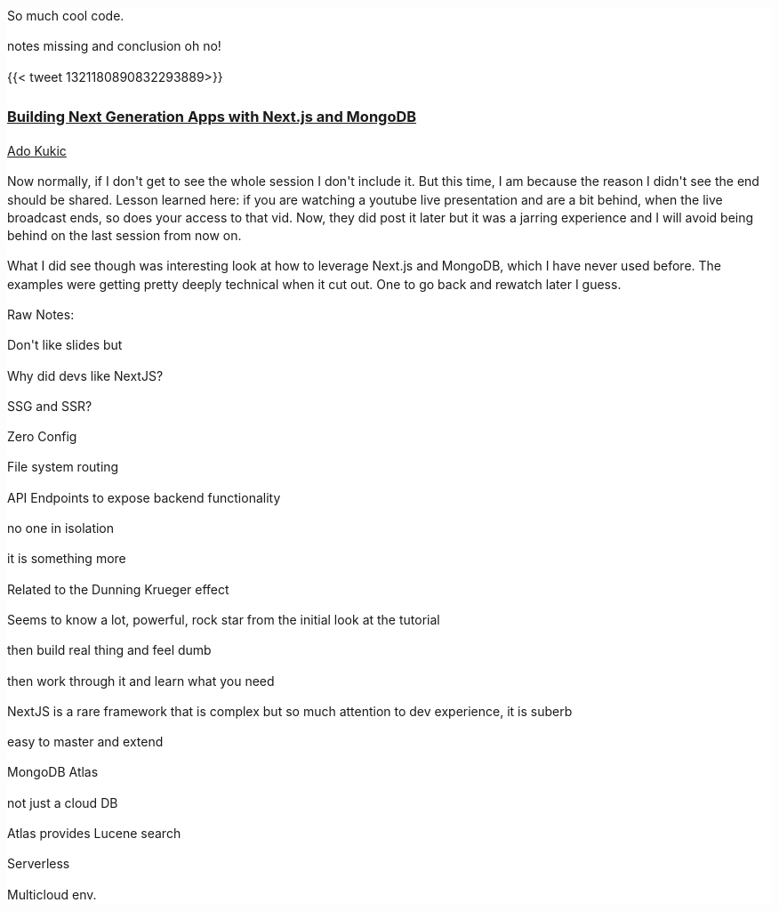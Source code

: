 So much cool code. 

notes missing and conclusion oh no!

{{< tweet 1321180890832293889>}}


### [Building Next Generation Apps with Next.js and MongoDB](https://nextjs.org/conf/speakers/kukicado)

[Ado Kukic](https://twitter.com/kukicado)

Now normally, if I don't get to see the whole session I don't include it.  But this time, I am because the reason I didn't see the end should be shared. Lesson learned here: if you are watching a youtube live presentation and are a bit behind, when the live broadcast ends, so does your access to that vid.  Now, they did post it later but it was a jarring experience and I will avoid being behind on the last session from now on.  

What I did see though was interesting look at how to leverage Next.js and MongoDB, which I have never used before.  The examples were getting pretty deeply technical when it cut out. One to go back and rewatch later I guess.    


Raw Notes:

Don't like slides but

Why did devs like NextJS?

SSG and SSR?

Zero Config

File system routing 

API Endpoints to expose backend functionality

no one in isolation

it is something more

Related to the Dunning Krueger effect

Seems to know a lot, powerful, rock star from the initial look at the tutorial

then build real thing and feel dumb

then work through it and learn what you need

NextJS is a rare framework that is complex but so much attention to dev
 experience, it is suberb

easy to master and extend

MongoDB Atlas

not just a cloud DB

Atlas provides Lucene search

Serverless

Multicloud env.
